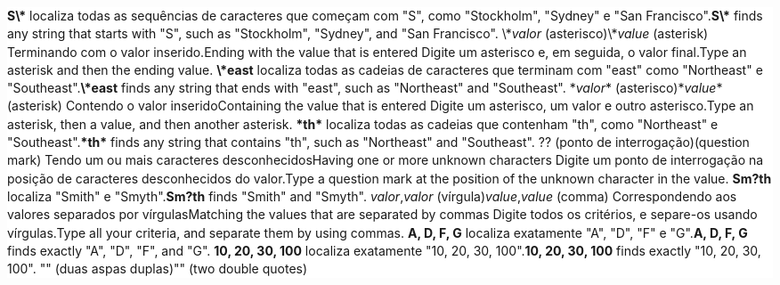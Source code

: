 <td><span data-ttu-id="6c51e-146"><strong>S\*</strong> localiza todas as sequências de caracteres que começam com &quot;S&quot;, como &quot;Stockholm&quot;, &quot;Sydney&quot; e &quot;San Francisco&quot;.</span><span class="sxs-lookup"><span data-stu-id="6c51e-146"><strong>S\*</strong> finds any string that starts with &quot;S&quot;, such as &quot;Stockholm&quot;, &quot;Sydney&quot;, and &quot;San Francisco&quot;.</span></span></td>
</tr>
<tr>
<td><span data-ttu-id="6c51e-147">\*<em>valor</em> (asterisco)</span><span class="sxs-lookup"><span data-stu-id="6c51e-147">\*<em>value</em> (asterisk)</span></span></td>
<td><span data-ttu-id="6c51e-148">Terminando com o valor inserido.</span><span class="sxs-lookup"><span data-stu-id="6c51e-148">Ending with the value that is entered</span></span></td>
<td><span data-ttu-id="6c51e-149">Digite um asterisco e, em seguida, o valor final.</span><span class="sxs-lookup"><span data-stu-id="6c51e-149">Type an asterisk and then the ending value.</span></span></td>
<td><span data-ttu-id="6c51e-150"><strong>\*east</strong> localiza todas as cadeias de caracteres que terminam com &quot;east&quot; como &quot;Northeast&quot; e &quot;Southeast&quot;.</span><span class="sxs-lookup"><span data-stu-id="6c51e-150"><strong>\*east</strong> finds any string that ends with &quot;east&quot;, such as &quot;Northeast&quot; and &quot;Southeast&quot;.</span></span></td>
</tr>
<tr>
<td><span data-ttu-id="6c51e-151">*<em>valor</em>* (asterisco)</span><span class="sxs-lookup"><span data-stu-id="6c51e-151">*<em>value</em>* (asterisk)</span></span></td>
<td><span data-ttu-id="6c51e-152">Contendo o valor inserido</span><span class="sxs-lookup"><span data-stu-id="6c51e-152">Containing the value that is entered</span></span></td>
<td><span data-ttu-id="6c51e-153">Digite um asterisco, um valor e outro asterisco.</span><span class="sxs-lookup"><span data-stu-id="6c51e-153">Type an asterisk, then a value, and then another asterisk.</span></span></td>
<td><span data-ttu-id="6c51e-154"><strong>*th*</strong> localiza todas as cadeias que contenham &quot;th&quot;, como &quot;Northeast&quot; e &quot;Southeast&quot;.</span><span class="sxs-lookup"><span data-stu-id="6c51e-154"><strong>*th*</strong> finds any string that contains &quot;th&quot;, such as &quot;Northeast&quot; and &quot;Southeast&quot;.</span></span></td>
</tr>
<tr>
<td><span data-ttu-id="6c51e-155">?</span><span class="sxs-lookup"><span data-stu-id="6c51e-155">?</span></span> <span data-ttu-id="6c51e-156">(ponto de interrogação)</span><span class="sxs-lookup"><span data-stu-id="6c51e-156">(question mark)</span></span></td>
<td><span data-ttu-id="6c51e-157">Tendo um ou mais caracteres desconhecidos</span><span class="sxs-lookup"><span data-stu-id="6c51e-157">Having one or more unknown characters</span></span></td>
<td><span data-ttu-id="6c51e-158">Digite um ponto de interrogação na posição de caracteres desconhecidos do valor.</span><span class="sxs-lookup"><span data-stu-id="6c51e-158">Type a question mark at the position of the unknown character in the value.</span></span></td>
<td><span data-ttu-id="6c51e-159"><strong>Sm?th</strong> localiza &quot;Smith&quot; e &quot;Smyth&quot;.</span><span class="sxs-lookup"><span data-stu-id="6c51e-159"><strong>Sm?th</strong> finds &quot;Smith&quot; and &quot;Smyth&quot;.</span></span></td>
</tr>
<tr>
<td><span data-ttu-id="6c51e-160"><em>valor</em>,<em>valor</em> (vírgula)</span><span class="sxs-lookup"><span data-stu-id="6c51e-160"><em>value</em>,<em>value</em> (comma)</span></span></td>
<td><span data-ttu-id="6c51e-161">Correspondendo aos valores separados por vírgulas</span><span class="sxs-lookup"><span data-stu-id="6c51e-161">Matching the values that are separated by commas</span></span></td>
<td><span data-ttu-id="6c51e-162">Digite todos os critérios, e separe-os usando vírgulas.</span><span class="sxs-lookup"><span data-stu-id="6c51e-162">Type all your criteria, and separate them by using commas.</span></span></td>
<td><span data-ttu-id="6c51e-163"><strong>A, D, F, G</strong> localiza exatamente &quot;A&quot;, &quot;D&quot;, &quot;F&quot; e &quot;G&quot;.</span><span class="sxs-lookup"><span data-stu-id="6c51e-163"><strong>A, D, F, G</strong> finds exactly &quot;A&quot;, &quot;D&quot;, &quot;F&quot;, and &quot;G&quot;.</span></span> <span data-ttu-id="6c51e-164"><strong>10, 20, 30, 100</strong> localiza exatamente &quot;10, 20, 30, 100&quot;.</span><span class="sxs-lookup"><span data-stu-id="6c51e-164"><strong>10, 20, 30, 100</strong> finds exactly &quot;10, 20, 30, 100&quot;.</span></span></td>
</tr>
<tr>
<td><span data-ttu-id="6c51e-165">"" (duas aspas duplas)</span><span class="sxs-lookup"><span data-stu-id="6c51e-165">"" (two double quotes)</span></span></td>